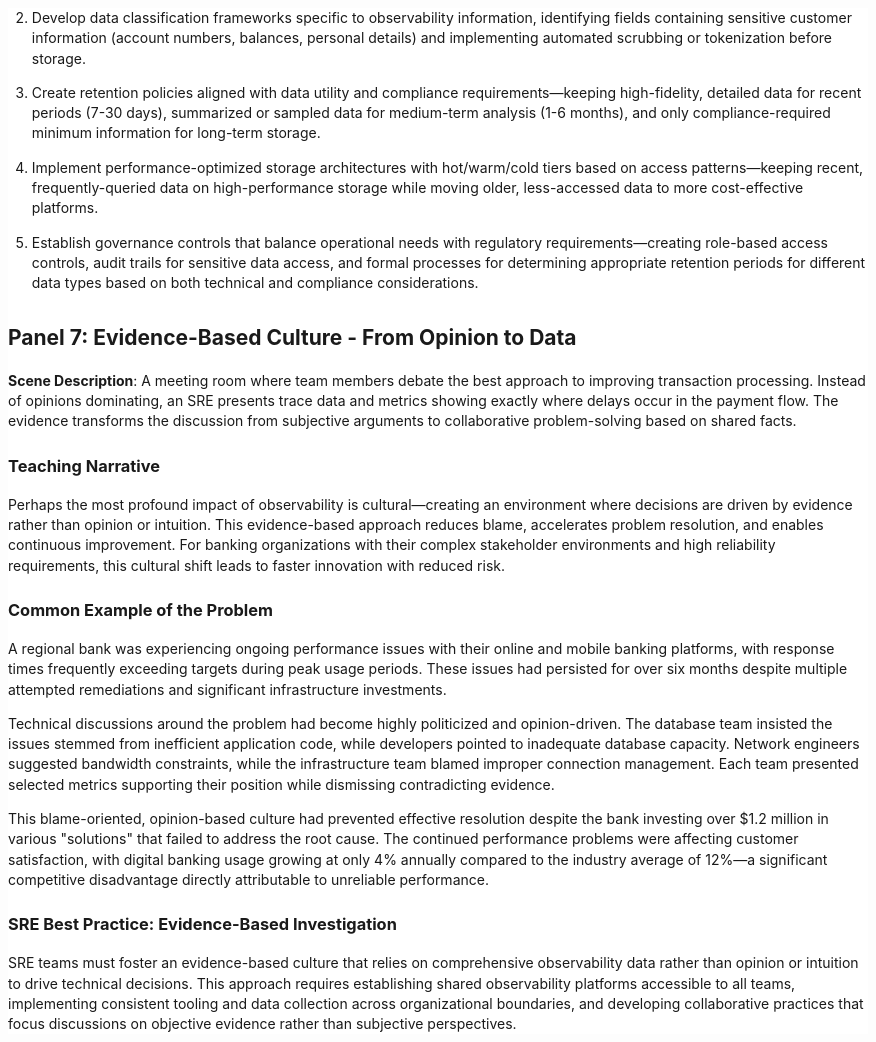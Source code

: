2. Develop data classification frameworks specific to observability information, identifying fields containing sensitive customer information (account numbers, balances, personal details) and implementing automated scrubbing or tokenization before storage.

3. Create retention policies aligned with data utility and compliance requirements—keeping high-fidelity, detailed data for recent periods (7-30 days), summarized or sampled data for medium-term analysis (1-6 months), and only compliance-required minimum information for long-term storage.

4. Implement performance-optimized storage architectures with hot/warm/cold tiers based on access patterns—keeping recent, frequently-queried data on high-performance storage while moving older, less-accessed data to more cost-effective platforms.

5. Establish governance controls that balance operational needs with regulatory requirements—creating role-based access controls, audit trails for sensitive data access, and formal processes for determining appropriate retention periods for different data types based on both technical and compliance considerations.

## Panel 7: Evidence-Based Culture - From Opinion to Data
**Scene Description**: A meeting room where team members debate the best approach to improving transaction processing. Instead of opinions dominating, an SRE presents trace data and metrics showing exactly where delays occur in the payment flow. The evidence transforms the discussion from subjective arguments to collaborative problem-solving based on shared facts.

### Teaching Narrative
Perhaps the most profound impact of observability is cultural—creating an environment where decisions are driven by evidence rather than opinion or intuition. This evidence-based approach reduces blame, accelerates problem resolution, and enables continuous improvement. For banking organizations with their complex stakeholder environments and high reliability requirements, this cultural shift leads to faster innovation with reduced risk.

### Common Example of the Problem
A regional bank was experiencing ongoing performance issues with their online and mobile banking platforms, with response times frequently exceeding targets during peak usage periods. These issues had persisted for over six months despite multiple attempted remediations and significant infrastructure investments.

Technical discussions around the problem had become highly politicized and opinion-driven. The database team insisted the issues stemmed from inefficient application code, while developers pointed to inadequate database capacity. Network engineers suggested bandwidth constraints, while the infrastructure team blamed improper connection management. Each team presented selected metrics supporting their position while dismissing contradicting evidence.

This blame-oriented, opinion-based culture had prevented effective resolution despite the bank investing over $1.2 million in various "solutions" that failed to address the root cause. The continued performance problems were affecting customer satisfaction, with digital banking usage growing at only 4% annually compared to the industry average of 12%—a significant competitive disadvantage directly attributable to unreliable performance.

### SRE Best Practice: Evidence-Based Investigation
SRE teams must foster an evidence-based culture that relies on comprehensive observability data rather than opinion or intuition to drive technical decisions. This approach requires establishing shared observability platforms accessible to all teams, implementing consistent tooling and data collection across organizational boundaries, and developing collaborative practices that focus discussions on objective evidence rather than subjective perspectives.

